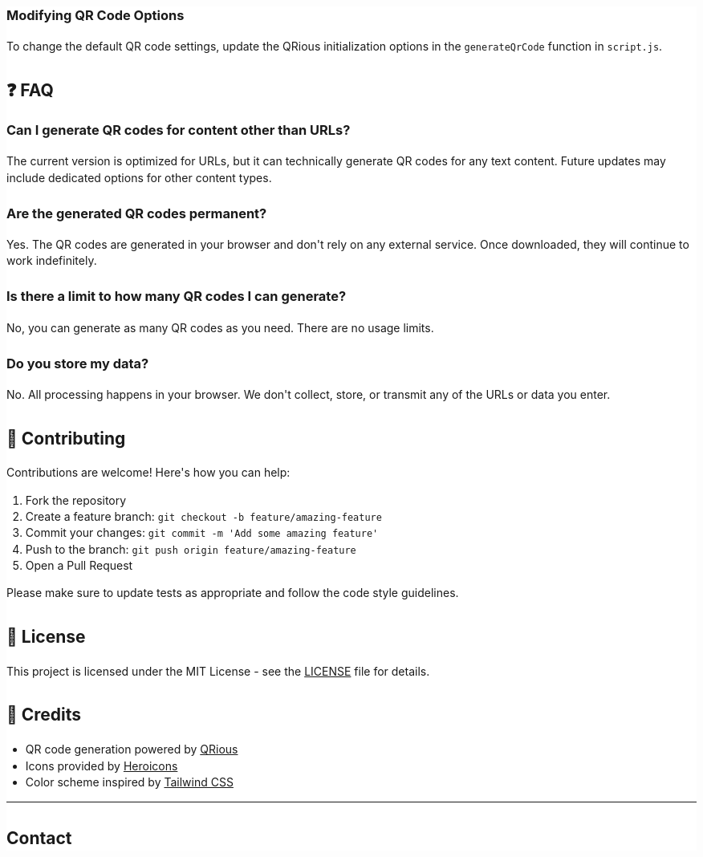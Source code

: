 ### Modifying QR Code Options

To change the default QR code settings, update the QRious initialization options in the `generateQrCode` function in `script.js`.

## ❓ FAQ

### Can I generate QR codes for content other than URLs?

The current version is optimized for URLs, but it can technically generate QR codes for any text content. Future updates may include dedicated options for other content types.

### Are the generated QR codes permanent?

Yes. The QR codes are generated in your browser and don't rely on any external service. Once downloaded, they will continue to work indefinitely.

### Is there a limit to how many QR codes I can generate?

No, you can generate as many QR codes as you need. There are no usage limits.

### Do you store my data?

No. All processing happens in your browser. We don't collect, store, or transmit any of the URLs or data you enter.

## 🤝 Contributing

Contributions are welcome! Here's how you can help:

1. Fork the repository
2. Create a feature branch: `git checkout -b feature/amazing-feature`
3. Commit your changes: `git commit -m 'Add some amazing feature'`
4. Push to the branch: `git push origin feature/amazing-feature`
5. Open a Pull Request

Please make sure to update tests as appropriate and follow the code style guidelines.

## 📜 License

This project is licensed under the MIT License - see the [LICENSE](LICENSE) file for details.

## 🙏 Credits

- QR code generation powered by [QRious](https://github.com/neocotic/qrious)
- Icons provided by [Heroicons](https://heroicons.com/)
- Color scheme inspired by [Tailwind CSS](https://tailwindcss.com/)

---

## Contact
